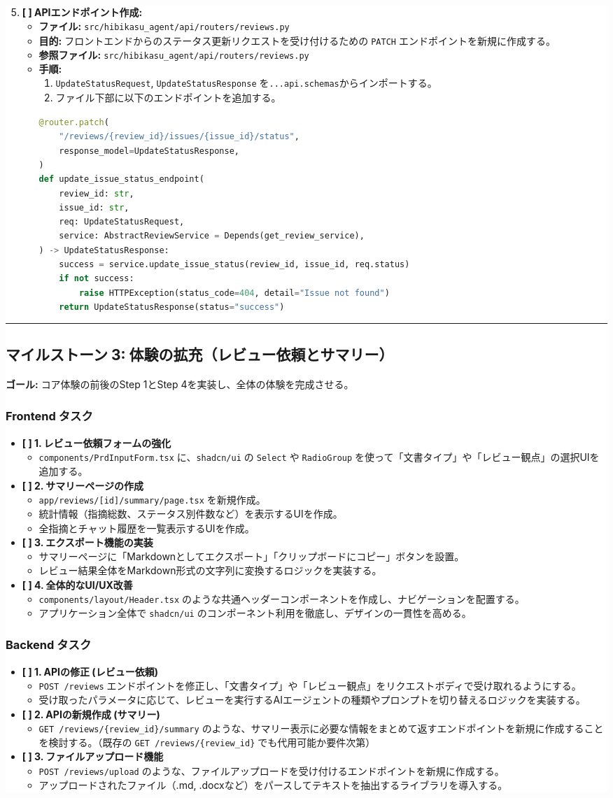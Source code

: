 5.  **[ ] APIエンドポイント作成:**
    -   **ファイル:** `src/hibikasu_agent/api/routers/reviews.py`
    -   **目的:** フロントエンドからのステータス更新リクエストを受け付けるための `PATCH` エンドポイントを新規に作成する。
    -   **参照ファイル:** `src/hibikasu_agent/api/routers/reviews.py`
    -   **手順:**
        1.  `UpdateStatusRequest`, `UpdateStatusResponse` を`...api.schemas`からインポートする。
        2.  ファイル下部に以下のエンドポイントを追加する。
        ```python
        @router.patch(
            "/reviews/{review_id}/issues/{issue_id}/status",
            response_model=UpdateStatusResponse,
        )
        def update_issue_status_endpoint(
            review_id: str,
            issue_id: str,
            req: UpdateStatusRequest,
            service: AbstractReviewService = Depends(get_review_service),
        ) -> UpdateStatusResponse:
            success = service.update_issue_status(review_id, issue_id, req.status)
            if not success:
                raise HTTPException(status_code=404, detail="Issue not found")
            return UpdateStatusResponse(status="success")
        ```

---

## マイルストーン 3: 体験の拡充（レビュー依頼とサマリー）

**ゴール:** コア体験の前後のStep 1とStep 4を実装し、全体の体験を完成させる。

### Frontend タスク

-   **[ ] 1. レビュー依頼フォームの強化**
    -   `components/PrdInputForm.tsx` に、`shadcn/ui` の `Select` や `RadioGroup` を使って「文書タイプ」や「レビュー観点」の選択UIを追加する。
-   **[ ] 2. サマリーページの作成**
    -   `app/reviews/[id]/summary/page.tsx` を新規作成。
    -   統計情報（指摘総数、ステータス別件数など）を表示するUIを作成。
    -   全指摘とチャット履歴を一覧表示するUIを作成。
-   **[ ] 3. エクスポート機能の実装**
    -   サマリーページに「Markdownとしてエクスポート」「クリップボードにコピー」ボタンを設置。
    -   レビュー結果全体をMarkdown形式の文字列に変換するロジックを実装する。
-   **[ ] 4. 全体的なUI/UX改善**
    -   `components/layout/Header.tsx` のような共通ヘッダーコンポーネントを作成し、ナビゲーションを配置する。
    -   アプリケーション全体で `shadcn/ui` のコンポーネント利用を徹底し、デザインの一貫性を高める。

### Backend タスク

-   **[ ] 1. APIの修正 (レビュー依頼)**
    -   `POST /reviews` エンドポイントを修正し、「文書タイプ」や「レビュー観点」をリクエストボディで受け取れるようにする。
    -   受け取ったパラメータに応じて、レビューを実行するAIエージェントの種類やプロンプトを切り替えるロジックを実装する。
-   **[ ] 2. APIの新規作成 (サマリー)**
    -   `GET /reviews/{review_id}/summary` のような、サマリー表示に必要な情報をまとめて返すエンドポイントを新規に作成することを検討する。（既存の `GET /reviews/{review_id}` でも代用可能か要件次第）
-   **[ ] 3. ファイルアップロード機能**
    -   `POST /reviews/upload` のような、ファイルアップロードを受け付けるエンドポイントを新規に作成する。
    -   アップロードされたファイル（.md, .docxなど）をパースしてテキストを抽出するライブラリを導入する。
